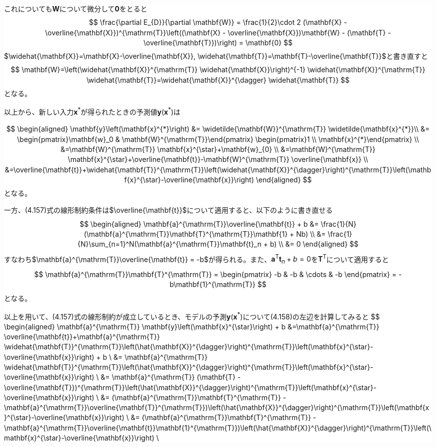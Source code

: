 これについても$\mathbf{W}$について微分して$\mathbf{0}$をとると
$$
\frac{\partial E_{D}}{\partial \mathbf{W}} = \frac{1}{2}\cdot 2 (\mathbf{X} - \overline{\mathbf{X}})^{\mathrm{T}}\left((\mathbf{X} - \overline{\mathbf{X}})\mathbf{W} - (\mathbf{T} - \overline{\mathbf{T}})\right) = \mathbf{0}
$$
$\widehat{\mathbf{X}}=\mathbf{X}-\overline{\mathbf{X}}, \widehat{\mathbf{T}}=\mathbf{T}-\overline{\mathbf{T}}$と書き直すと
$$
\mathbf{W}=\left(\widehat{\mathbf{X}}^{\mathrm{T}} \widehat{\mathbf{X}}\right)^{-1} \widehat{\mathbf{X}}^{\mathrm{T}} \widehat{\mathbf{T}}=\widehat{\mathbf{X}}^{\dagger} \widehat{\mathbf{T}}
$$
となる。

以上から、新しい入力$\mathbf{x}^{*}$が得られたときの予測値$\mathbf{y}(\mathbf{x}^{*})$は

$$
\begin{aligned}
\mathbf{y}\left(\mathbf{x}^{*}\right) &= \widetilde{\mathbf{W}}^{\mathrm{T}} \widetilde{\mathbf{x}^{*}}\\
&= \begin{pmatrix}\mathbf{w}_0 & \mathbf{W}^{\mathrm{T}}\end{pmatrix} \begin{pmatrix}1 \\ \mathbf{x}^{*}\end{pmatrix} \\
&=\mathbf{W}^{\mathrm{T}} \mathbf{x}^{\star}+\mathbf{w}_{0} \\
&=\mathbf{W}^{\mathrm{T}} \mathbf{x}^{\star}+\overline{\mathbf{t}}-\mathbf{W}^{\mathrm{T}} \overline{\mathbf{x}} \\
&=\overline{\mathbf{t}}+\widehat{\mathbf{T}}^{\mathrm{T}}\left(\widehat{\mathbf{X}}^{\dagger}\right)^{\mathrm{T}}\left(\mathbf{x}^{\star}-\overline{\mathbf{x}}\right)
\end{aligned}
$$
となる。

一方、$(4.157)$式の線形制約条件は$\overline{\mathbf{t}}$について適用すると、以下のように書き直せる
$$
\begin{aligned}
\mathbf{a}^{\mathrm{T}}\overline{\mathbf{t}} + b &= \frac{1}{N}(\mathbf{a}^{\mathrm{T}}\mathbf{T}^{\mathrm{T}}\mathbf{1} + Nb) \\
&= \frac{1}{N}\sum_{n=1}^N(\mathbf{a}^{\mathrm{T}}\mathbf{t}_n + b) \\
&= 0
\end{aligned}
$$
すなわち$\mathbf{a}^{\mathrm{T}}\overline{\mathbf{t}} = -b$が得られる。また、$\mathbf{a}^{\mathrm{T}}\mathbf{t}_n + b = 0$を$\mathbf{T}^{\mathrm{T}}$について適用すると
$$
\mathbf{a}^{\mathrm{T}}\mathbf{T}^{\mathrm{T}} = \begin{pmatrix} -b & -b & \cdots & -b \end{pmatrix} = -b\mathbf{1}^{\mathrm{T}}
$$
となる。

以上を用いて、$(4.157)$式の線形制約が成立しているとき、モデルの予測$\mathbf{y}(\mathbf{x}^{*})$について$(4.158)$の左辺を計算してみると
$$
\begin{aligned}
\mathbf{a}^{\mathrm{T}} \mathbf{y}\left(\mathbf{x}^{\star}\right) + b &=\mathbf{a}^{\mathrm{T}} \overline{\mathbf{t}}+\mathbf{a}^{\mathrm{T}} \widehat{\mathbf{T}}^{\mathrm{T}}\left(\hat{\mathbf{X}}^{\dagger}\right)^{\mathrm{T}}\left(\mathbf{x}^{\star}-\overline{\mathbf{x}}\right) + b \\
&= \mathbf{a}^{\mathrm{T}} \widehat{\mathbf{T}}^{\mathrm{T}}\left(\hat{\mathbf{X}}^{\dagger}\right)^{\mathrm{T}}\left(\mathbf{x}^{\star}-\overline{\mathbf{x}}\right) \\
&= \mathbf{a}^{\mathrm{T}} (\mathbf{T} - \overline{\mathbf{T}})^{\mathrm{T}}\left(\hat{\mathbf{X}}^{\dagger}\right)^{\mathrm{T}}\left(\mathbf{x}^{\star}-\overline{\mathbf{x}}\right) \\
&= (\mathbf{a}^{\mathrm{T}}\mathbf{T}^{\mathrm{T}} - \mathbf{a}^{\mathrm{T}}\overline{\mathbf{T}}^{\mathrm{T}})\left(\hat{\mathbf{X}}^{\dagger}\right)^{\mathrm{T}}\left(\mathbf{x}^{\star}-\overline{\mathbf{x}}\right) \\
&= (\mathbf{a}^{\mathrm{T}}\mathbf{T}^{\mathrm{T}} - \mathbf{a}^{\mathrm{T}}\overline{\mathbf{t}}\mathbf{1}^{\mathrm{T}})\left(\hat{\mathbf{X}}^{\dagger}\right)^{\mathrm{T}}\left(\mathbf{x}^{\star}-\overline{\mathbf{x}}\right) \\